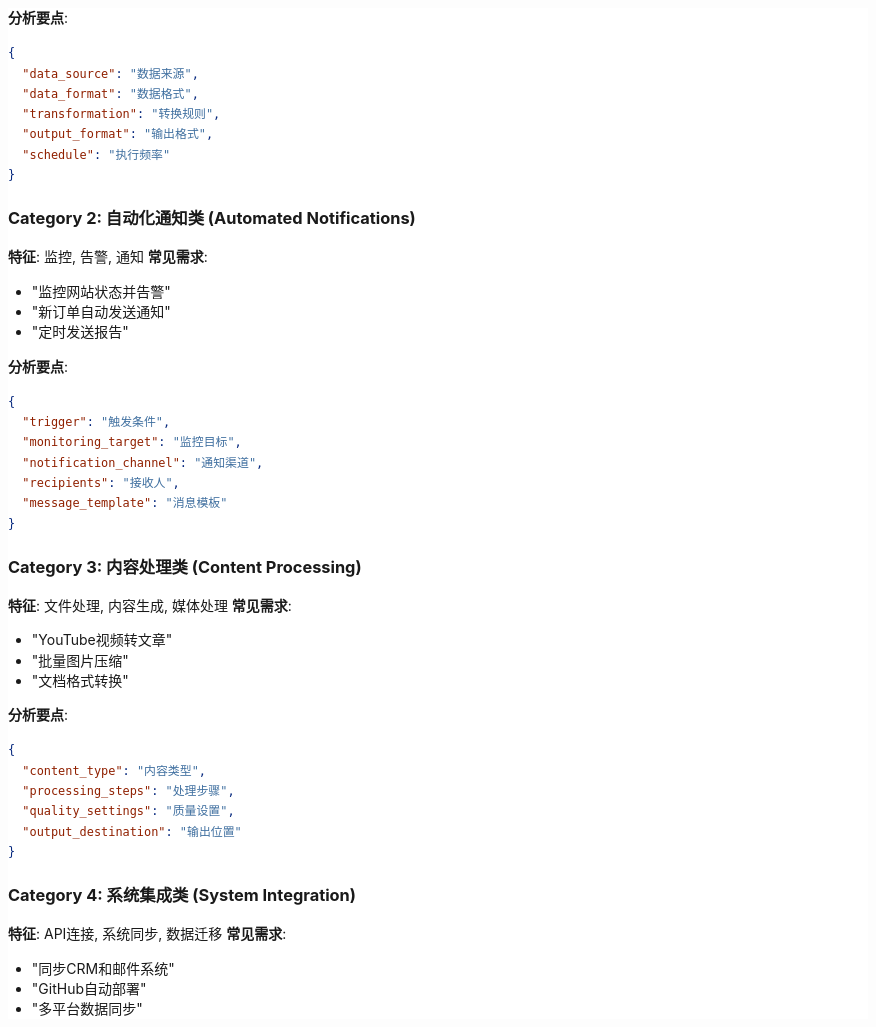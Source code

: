 **分析要点**:
```json
{
  "data_source": "数据来源",
  "data_format": "数据格式",
  "transformation": "转换规则",
  "output_format": "输出格式",
  "schedule": "执行频率"
}
```

### Category 2: 自动化通知类 (Automated Notifications)
**特征**: 监控, 告警, 通知
**常见需求**:
- "监控网站状态并告警"
- "新订单自动发送通知"
- "定时发送报告"

**分析要点**:
```json
{
  "trigger": "触发条件",
  "monitoring_target": "监控目标",
  "notification_channel": "通知渠道",
  "recipients": "接收人",
  "message_template": "消息模板"
}
```

### Category 3: 内容处理类 (Content Processing)
**特征**: 文件处理, 内容生成, 媒体处理
**常见需求**:
- "YouTube视频转文章"
- "批量图片压缩"
- "文档格式转换"

**分析要点**:
```json
{
  "content_type": "内容类型",
  "processing_steps": "处理步骤",
  "quality_settings": "质量设置",
  "output_destination": "输出位置"
}
```

### Category 4: 系统集成类 (System Integration)
**特征**: API连接, 系统同步, 数据迁移
**常见需求**:
- "同步CRM和邮件系统"
- "GitHub自动部署"
- "多平台数据同步"
